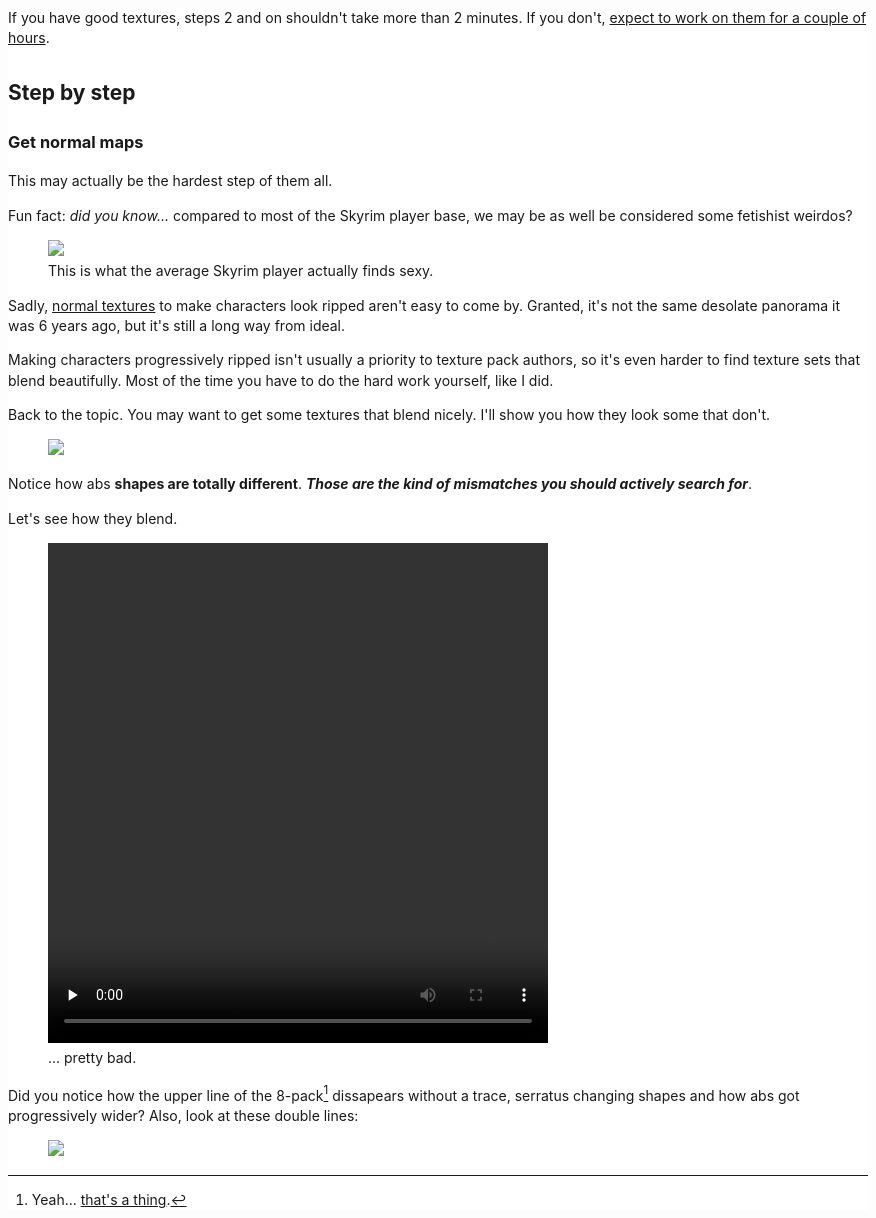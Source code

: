 If you have good textures, steps 2 and on shouldn't take more than 2 minutes.
If you don't, [expect to work on them for a couple of hours](#add-those-files-as-separate-layers-to-photoshop).

## Step by step
### Get normal maps
This may actually be the hardest step of them all.

Fun fact: *did you know&hellip;* compared to most of the Skyrim player base, we may be as well be considered some fetishist weirdos?

<figure>
<img class="vImg" src="img/venus.jpg"/>
<figcaption>This is what the average Skyrim player actually finds sexy.</figcaption>
</figure>

Sadly, [normal textures](https://en.wikipedia.org/wiki/Normal_mapping) to make characters look ripped aren't easy to come by.
Granted, it's not the same desolate panorama it was 6 years ago, but it's still a long way from ideal.

Making characters progressively ripped isn't usually a priority to texture pack authors, so it's even harder to find texture sets that blend beautifully.
Most of the time you have to do the hard work yourself, like I did.

Back to the topic.
You may want to get some textures that blend nicely.
I'll show you how they look some that don't.

<figure>
<img class="hImg" src="img/normal-no-progress.jpg"/>
</figure>

Notice how abs **shapes are totally different**.
***Those are the kind of mismatches you should actively search for***.

Let's see how they blend.

<figure>
<video width="500" height="500" src="img/bad-normal-progress.mp4" preload="none" autoplay="autoplay" loop="loop">
  Dude... if you can't watch this is because you are still using Internet Explorer... in 2021!
  </video>
<figcaption>... pretty bad.</figcaption>
</figure>

Did you notice how the upper line of the 8-pack[^8pack] dissapears without a trace, serratus changing shapes and how abs got progressively wider?
Also, look at these double lines:
[^8pack]: Yeah... [that's a thing](https://duckduckgo.com/?q=8+pack&iax=images&ia=images).

<figure>
<img class="hImg" src="img/normal-no-progress-frame4.jpg"/>
</figure>


[^NotThatMuchWork]: It's not that much work once you have good textures. Exporting **ALL** needed textures for all races shouldn't take more than 15 minutes.
[^espDir]: It's in the same folder as `Max Sick Gains.esp`.